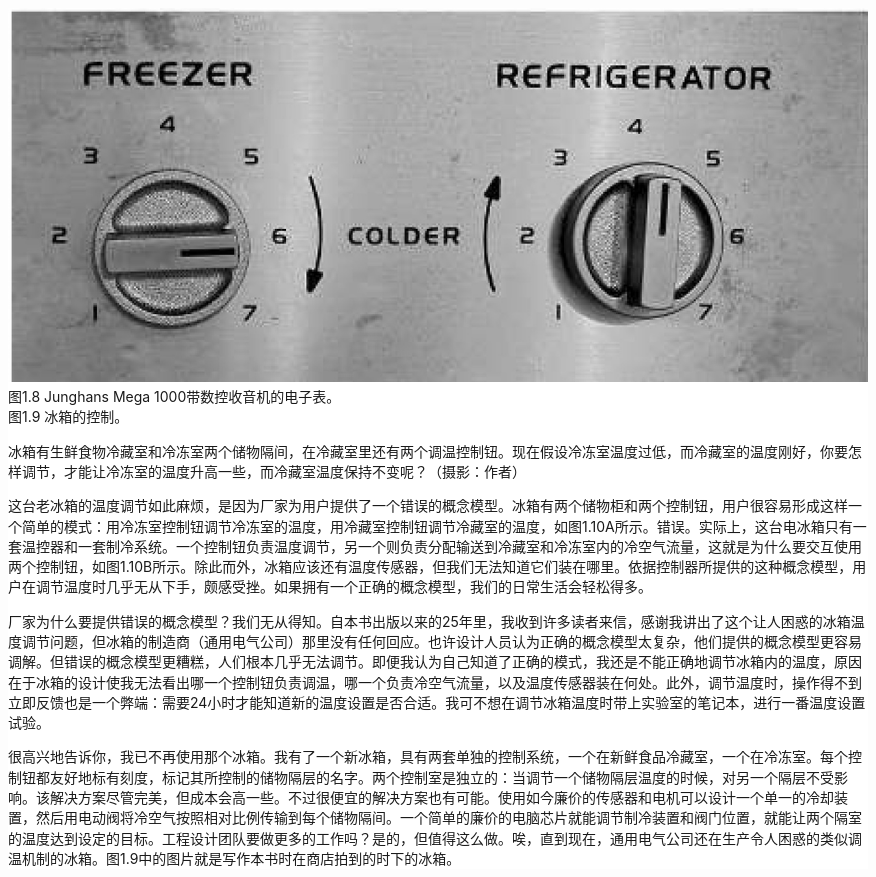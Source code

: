 ![](images/c0b69dd4248d07afe6df01121ac01ac80e807123e9f29742fcf5aaeca385f4e7.jpg)  
图1.8 Junghans Mega 1000带数控收音机的电子表。  
图1.9 冰箱的控制。

冰箱有生鲜食物冷藏室和冷冻室两个储物隔间，在冷藏室里还有两个调温控制钮。现在假设冷冻室温度过低，而冷藏室的温度刚好，你要怎样调节，才能让冷冻室的温度升高一些，而冷藏室温度保持不变呢？（摄影：作者）

这台老冰箱的温度调节如此麻烦，是因为厂家为用户提供了一个错误的概念模型。冰箱有两个储物柜和两个控制钮，用户很容易形成这样一个简单的模式：用冷冻室控制钮调节冷冻室的温度，用冷藏室控制钮调节冷藏室的温度，如图1.10A所示。错误。实际上，这台电冰箱只有一套温控器和一套制冷系统。一个控制钮负责温度调节，另一个则负责分配输送到冷藏室和冷冻室内的冷空气流量，这就是为什么要交互使用两个控制钮，如图1.10B所示。除此而外，冰箱应该还有温度传感器，但我们无法知道它们装在哪里。依据控制器所提供的这种概念模型，用户在调节温度时几乎无从下手，颇感受挫。如果拥有一个正确的概念模型，我们的日常生活会轻松得多。

厂家为什么要提供错误的概念模型？我们无从得知。自本书出版以来的25年里，我收到许多读者来信，感谢我讲出了这个让人困惑的冰箱温度调节问题，但冰箱的制造商（通用电气公司）那里没有任何回应。也许设计人员认为正确的概念模型太复杂，他们提供的概念模型更容易调解。但错误的概念模型更糟糕，人们根本几乎无法调节。即便我认为自己知道了正确的模式，我还是不能正确地调节冰箱内的温度，原因在于冰箱的设计使我无法看出哪一个控制钮负责调温，哪一个负责冷空气流量，以及温度传感器装在何处。此外，调节温度时，操作得不到立即反馈也是一个弊端：需要24小时才能知道新的温度设置是否合适。我可不想在调节冰箱温度时带上实验室的笔记本，进行一番温度设置试验。

很高兴地告诉你，我已不再使用那个冰箱。我有了一个新冰箱，具有两套单独的控制系统，一个在新鲜食品冷藏室，一个在冷冻室。每个控制钮都友好地标有刻度，标记其所控制的储物隔层的名字。两个控制室是独立的：当调节一个储物隔层温度的时候，对另一个隔层不受影响。该解决方案尽管完美，但成本会高一些。不过很便宜的解决方案也有可能。使用如今廉价的传感器和电机可以设计一个单一的冷却装置，然后用电动阀将冷空气按照相对比例传输到每个储物隔间。一个简单的廉价的电脑芯片就能调节制冷装置和阀门位置，就能让两个隔室的温度达到设定的目标。工程设计团队要做更多的工作吗？是的，但值得这么做。唉，直到现在，通用电气公司还在生产令人困惑的类似调温机制的冰箱。图1.9中的图片就是写作本书时在商店拍到的时下的冰箱。
